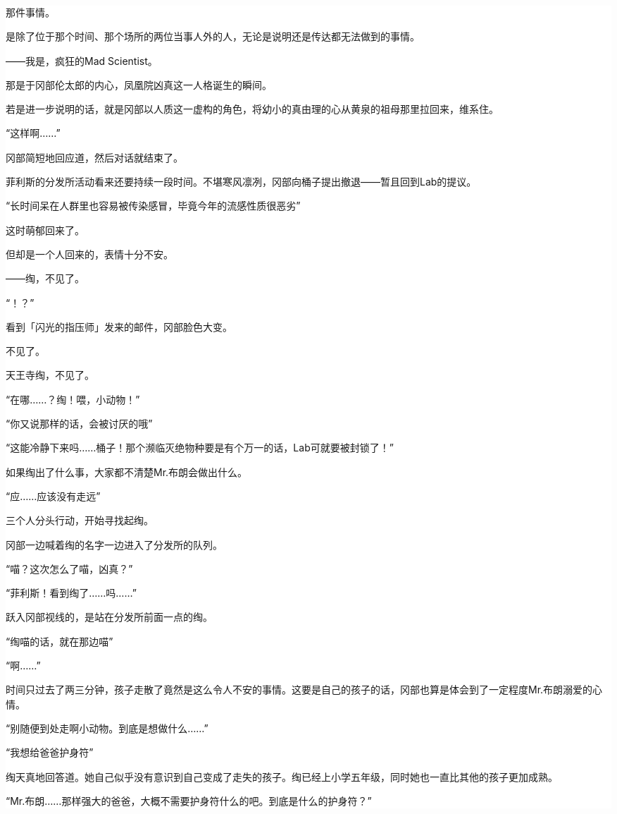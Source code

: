 那件事情。

是除了位于那个时间、那个场所的两位当事人外的人，无论是说明还是传达都无法做到的事情。

——我是，疯狂的Mad Scientist。

那是于冈部伦太郎的内心，凤凰院凶真这一人格诞生的瞬间。

若是进一步说明的话，就是冈部以人质这一虚构的角色，将幼小的真由理的心从黄泉的祖母那里拉回来，维系住。

“这样啊……”

冈部简短地回应道，然后对话就结束了。

菲利斯的分发所活动看来还要持续一段时间。不堪寒风凛冽，冈部向桶子提出撤退——暂且回到Lab的提议。

“长时间呆在人群里也容易被传染感冒，毕竟今年的流感性质很恶劣”

这时萌郁回来了。

但却是一个人回来的，表情十分不安。

——绹，不见了。

“！？”

看到「闪光的指压师」发来的邮件，冈部脸色大变。

不见了。

天王寺绹，不见了。

“在哪……？绹！喂，小动物！”

“你又说那样的话，会被讨厌的哦”

“这能冷静下来吗……桶子！那个濒临灭绝物种要是有个万一的话，Lab可就要被封锁了！”

如果绹出了什么事，大家都不清楚Mr.布朗会做出什么。

“应……应该没有走远”

三个人分头行动，开始寻找起绹。

冈部一边喊着绹的名字一边进入了分发所的队列。

“喵？这次怎么了喵，凶真？”

“菲利斯！看到绹了……吗……”

跃入冈部视线的，是站在分发所前面一点的绹。

“绹喵的话，就在那边喵”

“啊……”

时间只过去了两三分钟，孩子走散了竟然是这么令人不安的事情。这要是自己的孩子的话，冈部也算是体会到了一定程度Mr.布朗溺爱的心情。

“别随便到处走啊小动物。到底是想做什么……”

“我想给爸爸护身符”

绹天真地回答道。她自己似乎没有意识到自己变成了走失的孩子。绹已经上小学五年级，同时她也一直比其他的孩子更加成熟。

“Mr.布朗……那样强大的爸爸，大概不需要护身符什么的吧。到底是什么的护身符？”
